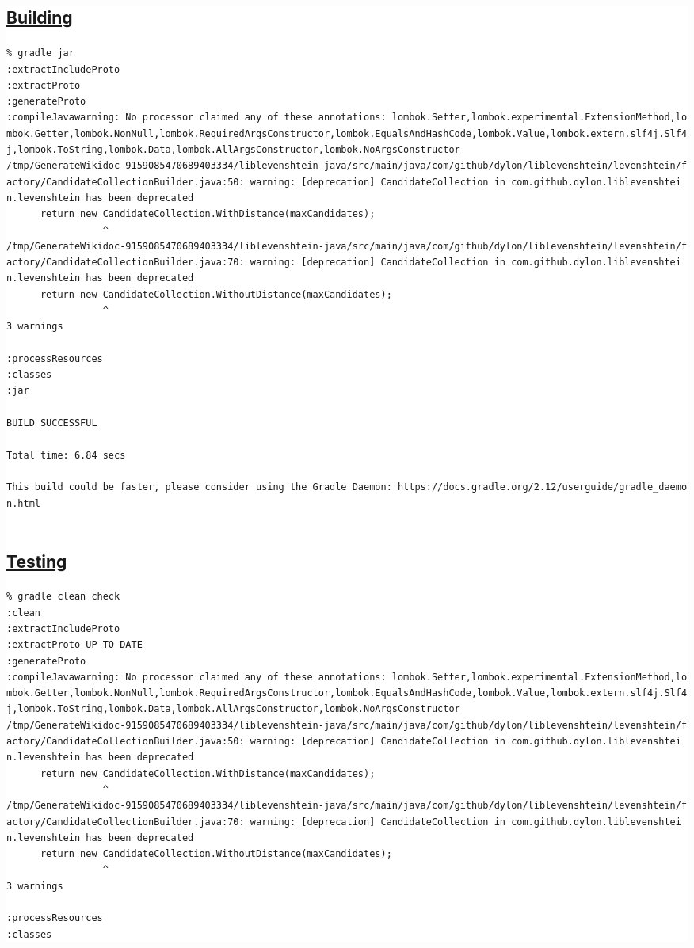 [Building](building.md)
--------------------

```
% gradle jar
:extractIncludeProto
:extractProto
:generateProto
:compileJavawarning: No processor claimed any of these annotations: lombok.Setter,lombok.experimental.ExtensionMethod,lombok.Getter,lombok.NonNull,lombok.RequiredArgsConstructor,lombok.EqualsAndHashCode,lombok.Value,lombok.extern.slf4j.Slf4j,lombok.ToString,lombok.Data,lombok.AllArgsConstructor,lombok.NoArgsConstructor
/tmp/GenerateWikidoc-9159085470689403334/liblevenshtein-java/src/main/java/com/github/dylon/liblevenshtein/levenshtein/factory/CandidateCollectionBuilder.java:50: warning: [deprecation] CandidateCollection in com.github.dylon.liblevenshtein.levenshtein has been deprecated
      return new CandidateCollection.WithDistance(maxCandidates);
                 ^
/tmp/GenerateWikidoc-9159085470689403334/liblevenshtein-java/src/main/java/com/github/dylon/liblevenshtein/levenshtein/factory/CandidateCollectionBuilder.java:70: warning: [deprecation] CandidateCollection in com.github.dylon.liblevenshtein.levenshtein has been deprecated
      return new CandidateCollection.WithoutDistance(maxCandidates);
                 ^
3 warnings

:processResources
:classes
:jar

BUILD SUCCESSFUL

Total time: 6.84 secs

This build could be faster, please consider using the Gradle Daemon: https://docs.gradle.org/2.12/userguide/gradle_daemon.html


```

[Testing](testing.md)
------------------

```
% gradle clean check
:clean
:extractIncludeProto
:extractProto UP-TO-DATE
:generateProto
:compileJavawarning: No processor claimed any of these annotations: lombok.Setter,lombok.experimental.ExtensionMethod,lombok.Getter,lombok.NonNull,lombok.RequiredArgsConstructor,lombok.EqualsAndHashCode,lombok.Value,lombok.extern.slf4j.Slf4j,lombok.ToString,lombok.Data,lombok.AllArgsConstructor,lombok.NoArgsConstructor
/tmp/GenerateWikidoc-9159085470689403334/liblevenshtein-java/src/main/java/com/github/dylon/liblevenshtein/levenshtein/factory/CandidateCollectionBuilder.java:50: warning: [deprecation] CandidateCollection in com.github.dylon.liblevenshtein.levenshtein has been deprecated
      return new CandidateCollection.WithDistance(maxCandidates);
                 ^
/tmp/GenerateWikidoc-9159085470689403334/liblevenshtein-java/src/main/java/com/github/dylon/liblevenshtein/levenshtein/factory/CandidateCollectionBuilder.java:70: warning: [deprecation] CandidateCollection in com.github.dylon.liblevenshtein.levenshtein has been deprecated
      return new CandidateCollection.WithoutDistance(maxCandidates);
                 ^
3 warnings

:processResources
:classes
```

[coursera-automata]: https://class.coursera.org/automata "Jeffrey Ullman (Coursera)"
[coursera-compilers]: https://class.coursera.org/compilers "Alex Aiken (Coursera)"
[coursera-nlp]: https://class.coursera.org/nlp "Dan Jurafsky and Chris Manning (Coursera)"
[damn-cool-algos-levenshtein-automata-2010]: http://blog.notdot.net/2010/07/Damn-Cool-Algorithms-Levenshtein-Automata "Nick Johnson (2010)"
[dict-compress-dawg-2011]: http://stevehanov.ca/blog/index.php?id=115 "Steve Hanov (2011)"
[fast-easy-correct-trie-2011]: http://stevehanov.ca/blog/index.php?id=114 "Steve Hanov (2011)"
[fast-string-correction-2002]: http://citeseerx.ist.psu.edu/viewdoc/summary?doi=10.1.1.16.652 "Klaus Schulz and Stoyan Mihov (2002)"
[incremental-construction-dawg-2000]: http://dl.acm.org/citation.cfm?id=971842 "Jan Daciuk, Bruce W. Watson, Stoyan Mihov, and Richard E. Watson (2000)"
[klaus-schulz]: http://www.klaus-schulze.com/ "Klaus Schulz"
[lucene-fuzzy-2011]: http://blog.mikemccandless.com/2011/03/lucenes-fuzzyquery-is-100-times-faster.html "Michael McCandless (2011)"
[moman]: https://sites.google.com/site/rrettesite/moman "Moman"
[rao-li]: http://www.usca.edu/math/~mathdept/rli/ "Dr. Rao Li"
[stoyan-mihov]: http://www.lml.bas.bg/~stoyan/ "Stoyan Mihov"
[universal-automata-2005]: http://www.fmi.uni-sofia.bg/fmi/logic/theses/mitankin-en.pdf "Petar Nikolaev Mitankin (2005)"
[usca]: http://web.usca.edu/ "University of South Carolina Aiken"
[live-demo]: http://universal-automata.github.io/liblevenshtein/
[github-author]: https://github.com/dylon "Dylon Edwards <dylon.devo+liblevenshtein-java@gmail.com>"
[github-demo]: http://universal-automata.github.io/liblevenshtein/ "liblevenshtein demo"
[github-email]: mailto:dylon.devo+liblevenshtein-java@gmail.com "Dylon Edwards <dylon.devo+liblevenshtein-java@gmail.com>"
[github-repo]: https://github.com/universal-automata/liblevenshtein-java/ "universal-automata/liblevenshtein-java"
[wikipedia-damerau-levenshtein-distance]: https://en.wikipedia.org/wiki/Damerau%E2%80%93Levenshtein_distance "Damerau–Levenshtein distance"
[wikipedia-levenshtein-distance]: https://en.wikipedia.org/wiki/Levenshtein_distance "Levenshtein distance"
[master-branch]: https://github.com/universal-automata/liblevenshtein-java/tree/master
[release-branch]: https://github.com/universal-automata/liblevenshtein-java/tree/release
[wiki]: http://universal-automata.github.io/liblevenshtein-java/docs/wiki/2.2.2/index.md "liblevenshtein 2.2.2 Wiki"
[javadoc]: http://universal-automata.github.io/liblevenshtein-java/docs/javadoc/2.2.2/index.html "liblevenshtein 2.2.2 API"
[tagged-source]: https://github.com/universal-automata/liblevenshtein-java/tree/2.2.2/src "liblevenshtein 2.2.2"
[java-lib]: https://github.com/universal-automata/liblevenshtein-java "liblevenshtein-java"
[java-cli]: https://github.com/universal-automata/liblevenshtein-java-cli "liblevenshtein-java-cli"
[java-cli-readme]: https://github.com/universal-automata/liblevenshtein-java-cli/blob/master/README.md "liblevenshtein-java-cli, README.md"
[javadoc/Iterable]: https://docs.oracle.com/javase/1.8/docs/api/java/lang/Iterable.html?is-external=true "java.lang.Iterable"
[javadoc/Iterator.next()]: https://docs.oracle.com/javase/1.8/docs/api/java/util/Iterator.html#next-- "java.util.Iterator.next()"
[javadoc/Iterator]: https://docs.oracle.com/javase/1.8/docs/api/java/util/Iterator.html "java.util.Iterator"
[javadoc/String]: https://docs.oracle.com/javase/1.8/docs/api/java/lang/String.html "java.lang.String"
[javadoc/Algorithm.MERGE_AND_SPLIT]: http://universal-automata.github.io/liblevenshtein-java/docs/javadoc/2.2.2/com/github/dylon/liblevenshtein/levenshtein/Algorithm.html#MERGE_AND_SPLIT "Algorithm.MERGE_AND_SPLIT"
[javadoc/Algorithm.STANDARD]: http://universal-automata.github.io/liblevenshtein-java/docs/javadoc/2.2.2/com/github/dylon/liblevenshtein/levenshtein/Algorithm.html#STANDARD "Algorithm.STANDARD"
[javadoc/Algorithm.TRANSPOSITION]: http://universal-automata.github.io/liblevenshtein-java/docs/javadoc/2.2.2/com/github/dylon/liblevenshtein/levenshtein/Algorithm.html#TRANSPOSITION "Algorithm.TRANSPOSITION"
[javadoc/ICandidateCollection]: http://universal-automata.github.io/liblevenshtein-java/docs/javadoc/2.2.2/com/github/dylon/liblevenshtein/levenshtein/ICandidateCollection.html "ICandidateCollection"
[javadoc/ITransducer.transduce(String)]: http://universal-automata.github.io/liblevenshtein-java/docs/javadoc/2.2.2/com/github/dylon/liblevenshtein/levenshtein/ITransducer.html#transduce-java.lang.String- "ITransducer.transduce(String):ICandidateCollection"
[javadoc/ITransducer.transduce(String,int)]: http://universal-automata.github.io/liblevenshtein-java/docs/javadoc/2.2.2/com/github/dylon/liblevenshtein/levenshtein/ITransducer.html#transduce-java.lang.String-int- "ITransducer.transduce(String,int):ICandidateCollection"
[javadoc/MemoizedMergeAndSplit.between(String,String)]: http://universal-automata.github.io/liblevenshtein-java/docs/javadoc/2.2.2/com/github/dylon/liblevenshtein/levenshtein/distance/MemoizedMergeAndSplit.html "MemoizedMergeAndSplit.between(String,String):int"
[javadoc/MemoizedStandard.between(String,String)]: http://universal-automata.github.io/liblevenshtein-java/docs/javadoc/2.2.2/com/github/dylon/liblevenshtein/levenshtein/distance/MemoizedStandard.html "MemoizedStandard.between(String,String):int"
[javadoc/MemoizedTransposition.between(String,String)]: http://universal-automata.github.io/liblevenshtein-java/docs/javadoc/2.2.2/com/github/dylon/liblevenshtein/levenshtein/distance/MemoizedTransposition.html "MemoizedTransposition.between(String,String):int"
[javadoc/TransducerBuilder.algorithm(Algorithm)]: http://universal-automata.github.io/liblevenshtein-java/docs/javadoc/2.2.2/com/github/dylon/liblevenshtein/levenshtein/factory/TransducerBuilder.html#algorithm-com.github.dylon.liblevenshtein.levenshtein.Algorithm- "TransducerBuilder.algorithm(Algorithm):TransducerBuilder"
[javadoc/TransducerBuilder.build()]: http://universal-automata.github.io/liblevenshtein-java/docs/javadoc/2.2.2/com/github/dylon/liblevenshtein/levenshtein/factory/TransducerBuilder.html#build-- "TransducerBuilder.build():ITransducer"
[javadoc/TransducerBuilder.defaultMaxDistance(int)]: http://universal-automata.github.io/liblevenshtein-java/docs/javadoc/2.2.2/com/github/dylon/liblevenshtein/levenshtein/factory/TransducerBuilder.html#defaultMaxDistance-int- "TransducerBuilder.defaultMaxDistance(int):TransducerBuilder"
[javadoc/TransducerBuilder.dictionary(Collection)]: http://universal-automata.github.io/liblevenshtein-java/docs/javadoc/2.2.2/com/github/dylon/liblevenshtein/levenshtein/factory/TransducerBuilder.html#dictionary-java.util.Collection- "TransducerBuilder.dictionary(Collection):TransducerBuilder"
[javadoc/TransducerBuilder.dictionary(Collection,boolean)]: http://universal-automata.github.io/liblevenshtein-java/docs/javadoc/2.2.2/com/github/dylon/liblevenshtein/levenshtein/factory/TransducerBuilder.html#dictionary-java.util.Collection-boolean- "TransducerBuilder.dictionary(Collection,boolean):TransducerBuilder"
[javadoc/TransducerBuilder.includeDistance(boolean)]: http://universal-automata.github.io/liblevenshtein-java/docs/javadoc/2.2.2/com/github/dylon/liblevenshtein/levenshtein/factory/TransducerBuilder.html#includeDistance-boolean- "TransducerBuilder.includeDistance(boolean):TransducerBuilder"
[javadoc/TransducerBuilder.maxCandidates(int)]: http://universal-automata.github.io/liblevenshtein-java/docs/javadoc/2.2.2/com/github/dylon/liblevenshtein/levenshtein/factory/TransducerBuilder.html#maxCandidates-int- "TransducerBuilder.maxCandidates(int):TransducerBuilder"
[src/Candidate]: https://github.com/universal-automata/liblevenshtein-java/blob/master/src/main/java/com/github/dylon/liblevenshtein/levenshtein/Candidate.java "Candidate.java"
[src/ITransducer]: https://github.com/universal-automata/liblevenshtein-java/blob/2.2.2/src/main/java/com/github/dylon/liblevenshtein/levenshtein/factory/TransducerBuilder.java "TransducerBuilder.java"
[src/TransducerBuilder.java]: https://github.com/universal-automata/liblevenshtein-java/blob/2.2.2/src/main/java/com/github/dylon/liblevenshtein/levenshtein/factory/TransducerBuilder.java "TransducerBuilder.java"
[src/build.gradle]: https://github.com/universal-automata/liblevenshtein-java/blob/2.2.2/build.gradle "build.gradle"
